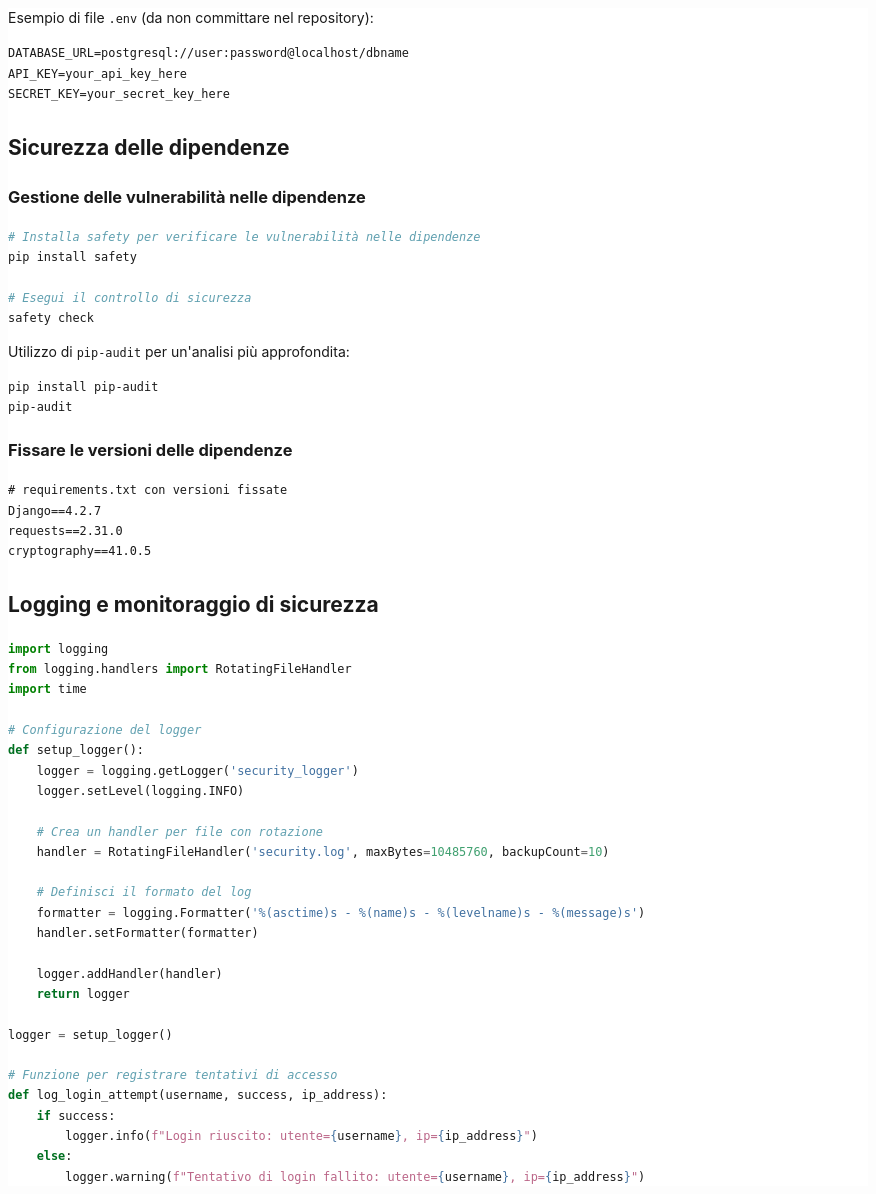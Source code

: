 Esempio di file `.env` (da non committare nel repository):

```
DATABASE_URL=postgresql://user:password@localhost/dbname
API_KEY=your_api_key_here
SECRET_KEY=your_secret_key_here
```

## Sicurezza delle dipendenze

### Gestione delle vulnerabilità nelle dipendenze

```bash
# Installa safety per verificare le vulnerabilità nelle dipendenze
pip install safety

# Esegui il controllo di sicurezza
safety check
```

Utilizzo di `pip-audit` per un'analisi più approfondita:

```bash
pip install pip-audit
pip-audit
```

### Fissare le versioni delle dipendenze

```
# requirements.txt con versioni fissate
Django==4.2.7
requests==2.31.0
cryptography==41.0.5
```

## Logging e monitoraggio di sicurezza

```python
import logging
from logging.handlers import RotatingFileHandler
import time

# Configurazione del logger
def setup_logger():
    logger = logging.getLogger('security_logger')
    logger.setLevel(logging.INFO)
    
    # Crea un handler per file con rotazione
    handler = RotatingFileHandler('security.log', maxBytes=10485760, backupCount=10)
    
    # Definisci il formato del log
    formatter = logging.Formatter('%(asctime)s - %(name)s - %(levelname)s - %(message)s')
    handler.setFormatter(formatter)
    
    logger.addHandler(handler)
    return logger

logger = setup_logger()

# Funzione per registrare tentativi di accesso
def log_login_attempt(username, success, ip_address):
    if success:
        logger.info(f"Login riuscito: utente={username}, ip={ip_address}")
    else:
        logger.warning(f"Tentativo di login fallito: utente={username}, ip={ip_address}")
```